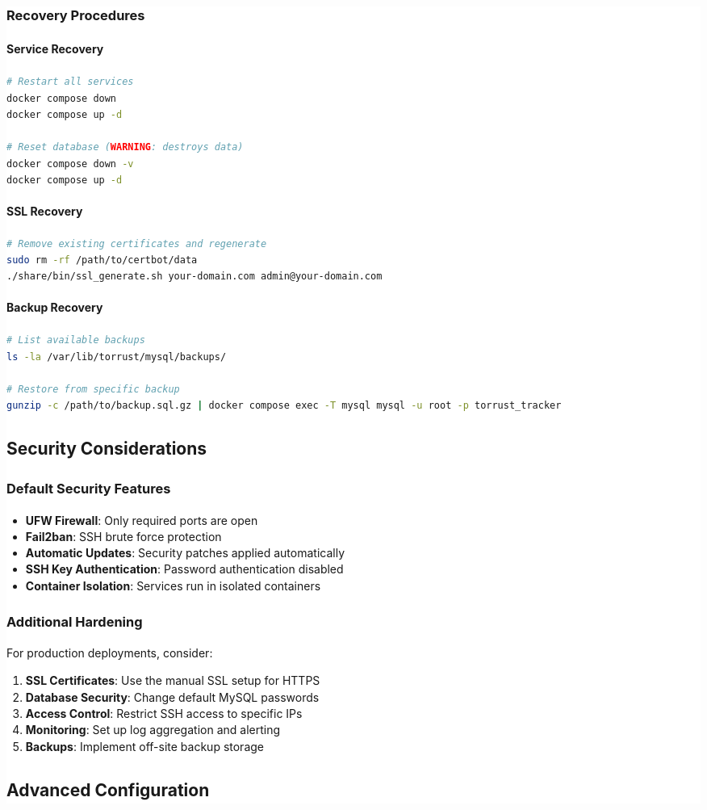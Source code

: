 ### Recovery Procedures

#### Service Recovery

```bash
# Restart all services
docker compose down
docker compose up -d

# Reset database (WARNING: destroys data)
docker compose down -v
docker compose up -d
```

#### SSL Recovery

```bash
# Remove existing certificates and regenerate
sudo rm -rf /path/to/certbot/data
./share/bin/ssl_generate.sh your-domain.com admin@your-domain.com
```

#### Backup Recovery

```bash
# List available backups
ls -la /var/lib/torrust/mysql/backups/

# Restore from specific backup
gunzip -c /path/to/backup.sql.gz | docker compose exec -T mysql mysql -u root -p torrust_tracker
```

## Security Considerations

### Default Security Features

- **UFW Firewall**: Only required ports are open
- **Fail2ban**: SSH brute force protection
- **Automatic Updates**: Security patches applied automatically
- **SSH Key Authentication**: Password authentication disabled
- **Container Isolation**: Services run in isolated containers

### Additional Hardening

For production deployments, consider:

1. **SSL Certificates**: Use the manual SSL setup for HTTPS
2. **Database Security**: Change default MySQL passwords
3. **Access Control**: Restrict SSH access to specific IPs
4. **Monitoring**: Set up log aggregation and alerting
5. **Backups**: Implement off-site backup storage

## Advanced Configuration
